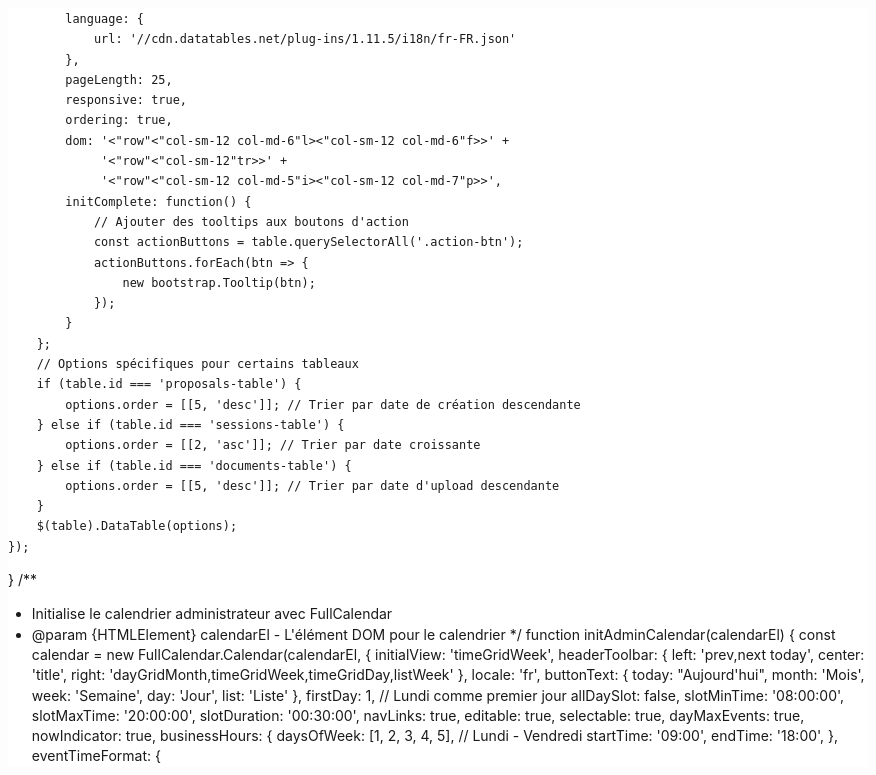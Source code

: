             language: {
                url: '//cdn.datatables.net/plug-ins/1.11.5/i18n/fr-FR.json'
            },
            pageLength: 25,
            responsive: true,
            ordering: true,
            dom: '<"row"<"col-sm-12 col-md-6"l><"col-sm-12 col-md-6"f>>' +
                 '<"row"<"col-sm-12"tr>>' +
                 '<"row"<"col-sm-12 col-md-5"i><"col-sm-12 col-md-7"p>>',
            initComplete: function() {
                // Ajouter des tooltips aux boutons d'action
                const actionButtons = table.querySelectorAll('.action-btn');
                actionButtons.forEach(btn => {
                    new bootstrap.Tooltip(btn);
                });
            }
        };
        // Options spécifiques pour certains tableaux
        if (table.id === 'proposals-table') {
            options.order = [[5, 'desc']]; // Trier par date de création descendante
        } else if (table.id === 'sessions-table') {
            options.order = [[2, 'asc']]; // Trier par date croissante
        } else if (table.id === 'documents-table') {
            options.order = [[5, 'desc']]; // Trier par date d'upload descendante
        }
        $(table).DataTable(options);
    });
}
/**
 * Initialise le calendrier administrateur avec FullCalendar
 * @param {HTMLElement} calendarEl - L'élément DOM pour le calendrier
 */
function initAdminCalendar(calendarEl) {
    const calendar = new FullCalendar.Calendar(calendarEl, {
        initialView: 'timeGridWeek',
        headerToolbar: {
            left: 'prev,next today',
            center: 'title',
            right: 'dayGridMonth,timeGridWeek,timeGridDay,listWeek'
        },
        locale: 'fr',
        buttonText: {
            today: "Aujourd'hui",
            month: 'Mois',
            week: 'Semaine',
            day: 'Jour',
            list: 'Liste'
        },
        firstDay: 1, // Lundi comme premier jour
        allDaySlot: false,
        slotMinTime: '08:00:00',
        slotMaxTime: '20:00:00',
        slotDuration: '00:30:00',
        navLinks: true,
        editable: true,
        selectable: true,
        dayMaxEvents: true,
        nowIndicator: true,
        businessHours: {
            daysOfWeek: [1, 2, 3, 4, 5], // Lundi - Vendredi
            startTime: '09:00',
            endTime: '18:00',
        },
        eventTimeFormat: {